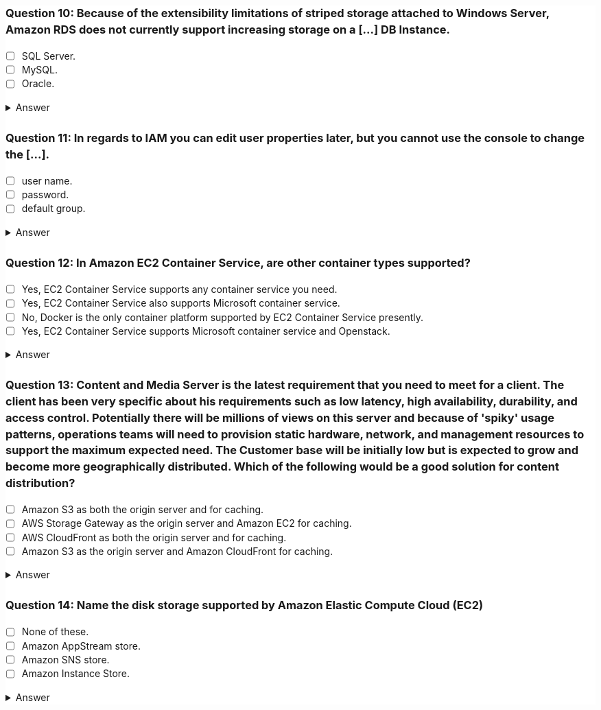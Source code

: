 ### Question 10: Because of the extensibility limitations of striped storage attached to Windows Server, Amazon RDS does not currently support increasing storage on a [...] DB Instance.
- [ ] SQL Server.
- [ ] MySQL.
- [ ] Oracle.
<details><summary>Answer</summary></details>

### Question 11: In regards to IAM you can edit user properties later, but you cannot use the console to change the [...].
- [ ] user name.
- [ ] password.
- [ ] default group.
<details><summary>Answer</summary></details>

### Question 12: In Amazon EC2 Container Service, are other container types supported?
- [ ] Yes, EC2 Container Service supports any container service you need.
- [ ] Yes, EC2 Container Service also supports Microsoft container service.
- [ ] No, Docker is the only container platform supported by EC2 Container Service presently.
- [ ] Yes, EC2 Container Service supports Microsoft container service and Openstack.
<details><summary>Answer</summary></details>

### Question 13: Content and Media Server is the latest requirement that you need to meet for a client. The client has been very specific about his requirements such as low latency, high availability, durability, and access control. Potentially there will be millions of views on this server and because of 'spiky' usage patterns, operations teams will need to provision static hardware, network, and management resources to support the maximum expected need. The Customer base will be initially low but is expected to grow and become more geographically distributed. Which of the following would be a good solution for content distribution?
- [ ] Amazon S3 as both the origin server and for caching.
- [ ] AWS Storage Gateway as the origin server and Amazon EC2 for caching.
- [ ] AWS CloudFront as both the origin server and for caching.
- [ ] Amazon S3 as the origin server and Amazon CloudFront for caching.
<details><summary>Answer</summary></details>

### Question 14: Name the disk storage supported by Amazon Elastic Compute Cloud (EC2)
- [ ] None of these.
- [ ] Amazon AppStream store.
- [ ] Amazon SNS store.
- [ ] Amazon Instance Store.
<details><summary>Answer</summary></details>

